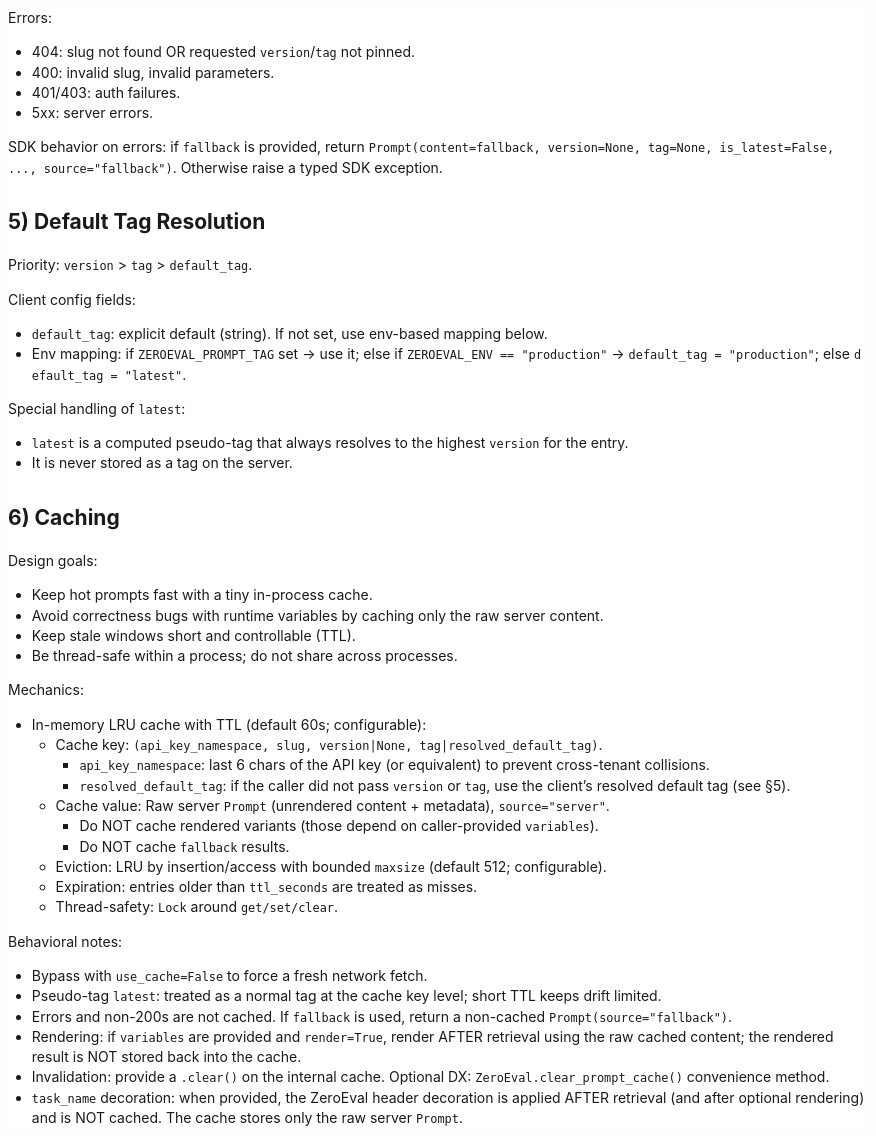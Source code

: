 Errors:

- 404: slug not found OR requested `version`/`tag` not pinned.
- 400: invalid slug, invalid parameters.
- 401/403: auth failures.
- 5xx: server errors.

SDK behavior on errors: if `fallback` is provided, return `Prompt(content=fallback, version=None, tag=None, is_latest=False, ..., source="fallback")`. Otherwise raise a typed SDK exception.

## 5) Default Tag Resolution

Priority: `version` > `tag` > `default_tag`.

Client config fields:

- `default_tag`: explicit default (string). If not set, use env-based mapping below.
- Env mapping: if `ZEROEVAL_PROMPT_TAG` set → use it; else if `ZEROEVAL_ENV == "production"` → `default_tag = "production"`; else `default_tag = "latest"`.

Special handling of `latest`:

- `latest` is a computed pseudo-tag that always resolves to the highest `version` for the entry.
- It is never stored as a tag on the server.

## 6) Caching

Design goals:

- Keep hot prompts fast with a tiny in-process cache.
- Avoid correctness bugs with runtime variables by caching only the raw server content.
- Keep stale windows short and controllable (TTL).
- Be thread-safe within a process; do not share across processes.

Mechanics:

- In-memory LRU cache with TTL (default 60s; configurable):
  - Cache key: `(api_key_namespace, slug, version|None, tag|resolved_default_tag)`.
    - `api_key_namespace`: last 6 chars of the API key (or equivalent) to prevent cross-tenant collisions.
    - `resolved_default_tag`: if the caller did not pass `version` or `tag`, use the client’s resolved default tag (see §5).
  - Cache value: Raw server `Prompt` (unrendered content + metadata), `source="server"`.
    - Do NOT cache rendered variants (those depend on caller-provided `variables`).
    - Do NOT cache `fallback` results.
  - Eviction: LRU by insertion/access with bounded `maxsize` (default 512; configurable).
  - Expiration: entries older than `ttl_seconds` are treated as misses.
  - Thread-safety: `Lock` around `get/set/clear`.

Behavioral notes:

- Bypass with `use_cache=False` to force a fresh network fetch.
- Pseudo-tag `latest`: treated as a normal tag at the cache key level; short TTL keeps drift limited.
- Errors and non-200s are not cached. If `fallback` is used, return a non-cached `Prompt(source="fallback")`.
- Rendering: if `variables` are provided and `render=True`, render AFTER retrieval using the raw cached content; the rendered result is NOT stored back into the cache.
- Invalidation: provide a `.clear()` on the internal cache. Optional DX: `ZeroEval.clear_prompt_cache()` convenience method.
- `task_name` decoration: when provided, the ZeroEval header decoration is applied AFTER retrieval (and after optional rendering) and is NOT cached. The cache stores only the raw server `Prompt`.
